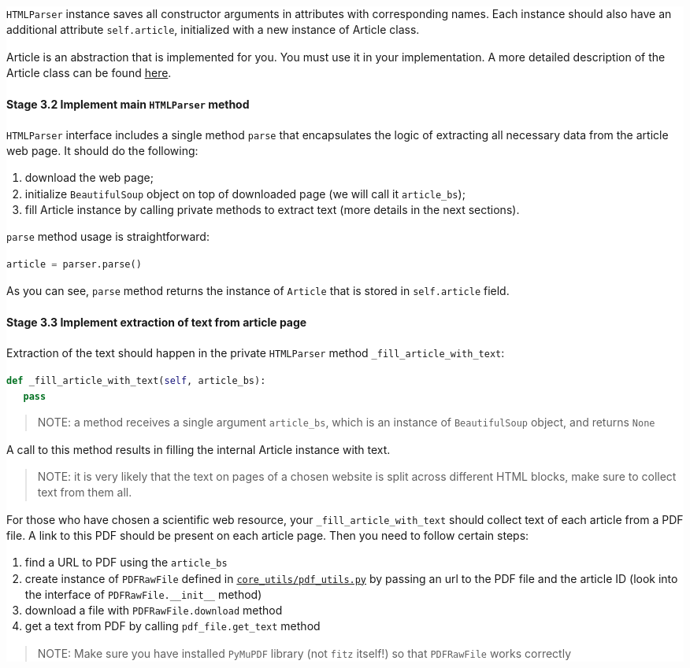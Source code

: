 `HTMLParser` instance saves all constructor arguments in attributes with
corresponding names. Each instance should also have an
additional attribute `self.article`, initialized with a new instance of Article class.

Article is an abstraction that is implemented for you. You must use it in your
implementation. A more detailed description of the Article class can be found
[here](./article.md).

#### Stage 3.2 Implement main `HTMLParser` method

`HTMLParser` interface includes a single method `parse` that encapsulates the logic
of extracting all necessary data from the article web page. It should do the following:

1. download the web page;
1. initialize `BeautifulSoup` object on top of downloaded page (we will call it `article_bs`);
1. fill Article instance by calling private methods to extract text 
   (more details in the next sections).

`parse` method usage is straightforward:
```py
article = parser.parse()
```

As you can see, `parse` method returns the instance of `Article` that is stored in 
`self.article` field.

#### Stage 3.3 Implement extraction of text from article page

Extraction of the text should happen in the private `HTMLParser` method
`_fill_article_with_text`:

```py
def _fill_article_with_text(self, article_bs):
   pass
```

> NOTE: a method receives a single argument `article_bs`, which is an instance of 
> `BeautifulSoup` object, and returns `None`

A call to this method results in filling the internal Article instance with text.

> NOTE: it is very likely that the text on pages of a chosen website is split across different
> HTML blocks, make sure to collect text from them all.

For those who have chosen a scientific web resource, your `_fill_article_with_text` should collect 
text of each article from a PDF file. A link to this PDF should be present on each article page.
Then you need to follow certain steps:

1. find a URL to PDF using the `article_bs`
2. create instance of `PDFRawFile` defined in [`core_utils/pdf_utils.py`](../core_utils/pdf_utils.py)
   by passing an url to the PDF file and the article ID (look into the interface of `PDFRawFile.__init__` method)
3. download a file with `PDFRawFile.download` method
4. get a text from PDF by calling `pdf_file.get_text` method

> NOTE: Make sure you have installed `PyMuPDF` library (not `fitz` itself!) so that `PDFRawFile` works correctly

